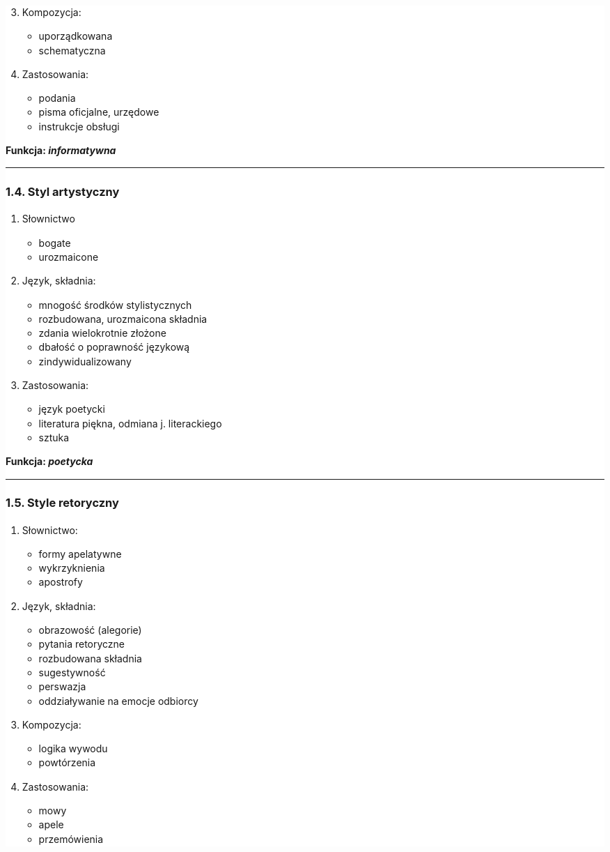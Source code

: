 3. Kompozycja:
   - uporządkowana
   - schematyczna

4. Zastosowania:
   - podania
   - pisma oficjalne, urzędowe
   - instrukcje obsługi

**Funkcja: *informatywna***

---

### 1.4. Styl artystyczny

1. Słownictwo
   - bogate
   - urozmaicone

2. Język, składnia:
   - mnogość środków stylistycznych
   - rozbudowana, urozmaicona składnia
   - zdania wielokrotnie złożone
   - dbałość o poprawność językową
   - zindywidualizowany

3. Zastosowania:
   - język poetycki
   - literatura piękna, odmiana j. literackiego
   - sztuka

**Funkcja: *poetycka***

---

### 1.5. Style retoryczny

1. Słownictwo:
   - formy apelatywne
   - wykrzyknienia
   - apostrofy

2. Język, składnia:
   - obrazowość (alegorie)
   - pytania retoryczne
   - rozbudowana składnia
   - sugestywność
   - perswazja
   - oddziaływanie na emocje odbiorcy

3. Kompozycja:
   - logika wywodu
   - powtórzenia

4. Zastosowania:
   - mowy
   - apele
   - przemówienia
